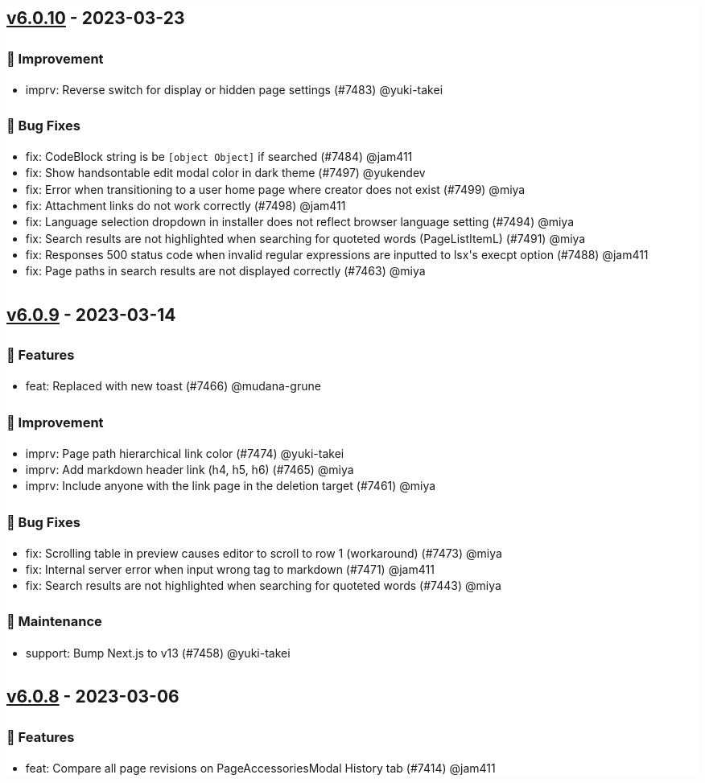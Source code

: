 ## [v6.0.10](https://github.com/growilabs/growi/compare/v6.0.9...v6.0.10) - 2023-03-23

### 🚀 Improvement

- imprv: Reverse switch for display or hidden page settings (#7483) @yuki-takei

### 🐛 Bug Fixes

- fix: CodeBlock string is be `[object Object]` if searched (#7484) @jam411
- fix: Show handsontable edit modal color in dark theme  (#7497) @yukendev
- fix: Error when transitioning to a user home page where creator does not exist (#7499) @miya
- fix: Attachment links do not work correctly (#7498) @jam411
- fix: Language selection dropdown in installer does not reflect browser language setting (#7494) @miya
- fix:  Search results are not highlighted when searching for quoteted words (PageListItemL) (#7491) @miya
- fix: Responses 500 status code when invalid regular expressions are inputted to lsx's execpt option (#7488) @jam411
- fix: Page paths in search results are not displayed correctly (#7463) @miya

## [v6.0.9](https://github.com/growilabs/growi/compare/v6.0.8...v6.0.9) - 2023-03-14

### 💎 Features

- feat: Replaced with new toast (#7466) @mudana-grune

### 🚀 Improvement

- imprv: Page path hierarchical link color (#7474) @yuki-takei
- imprv: Add markdown header link (h4, h5, h6) (#7465) @miya
- imprv: Include anyone with the link page in the deletion target (#7461) @miya

### 🐛 Bug Fixes

- fix: Scrolling table in preview causes editor to scroll to row 1 (workaround) (#7473) @miya
- fix: Internal server error when input wrong tag to markdown (#7471) @jam411
- fix: Search results are not highlighted when searching for quoteted words (#7443) @miya

### 🧰 Maintenance

- support: Bump Next.js to v13 (#7458) @yuki-takei

## [v6.0.8](https://github.com/growilabs/growi/compare/v6.0.7...v6.0.8) - 2023-03-06

### 💎 Features

- feat: Compare all page revisions on PageAccessoriesModal History tab (#7414) @jam411
